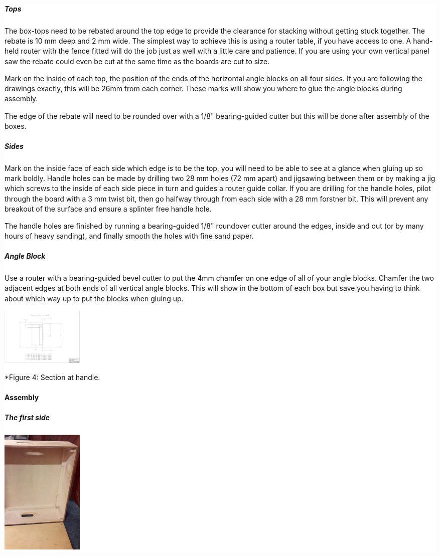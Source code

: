 ##### Tops

The box-tops need to be rebated around the top edge to provide the clearance for stacking without getting stuck together. The rebate is 10 mm deep and 2 mm wide. The simplest way to achieve this is using a router table, if you have access to one. A hand-held router with the fence fitted will do the job just as well with a little care and patience. If you are using your own vertical panel saw the rebate could even be cut at the same time as the boards are cut to size.

Mark on the inside of each top, the position of the ends of the horizontal angle blocks on all four sides. If you are following the drawings exactly, this will be 26mm from each corner. These marks will show you where to glue the angle blocks during assembly. 

The edge of the rebate will need to be rounded over with a 1/8" bearing-guided cutter but this will be done after assembly of the boxes.

##### Sides

Mark on the inside face of each side which edge is to be the top, you will need to be able to see at a glance when gluing up so mark boldly. Handle holes can be made by drilling two 28 mm holes (72 mm apart) and jigsawing between them or by making a jig which screws to the inside of each side piece in turn and guides a router guide collar. If you are drilling for the handle holes, pilot through the board with a 3 mm twist bit, then go halfway through from each side with a 28 mm forstner bit. This will prevent any breakout of the surface and ensure a splinter free handle hole.

The handle holes are finished by running a bearing-guided 1/8" roundover cutter around the edges, inside and out (or by many hours of heavy sanding), and finally smooth the holes with fine sand paper.

##### Angle Block

Use a router with a bearing-guided bevel cutter to put the 4mm chamfer on one edge of all of your angle blocks. Chamfer the two adjacent edges at both ends of all vertical angle blocks. This will show in the bottom of each box but save you having to think about which way up to put the blocks when gluing up.

![Section at handle](boxes4.jpg)

*Figure 4: Section at handle.

#### Assembly

##### The first side

![First side](boxes5.jpg)
